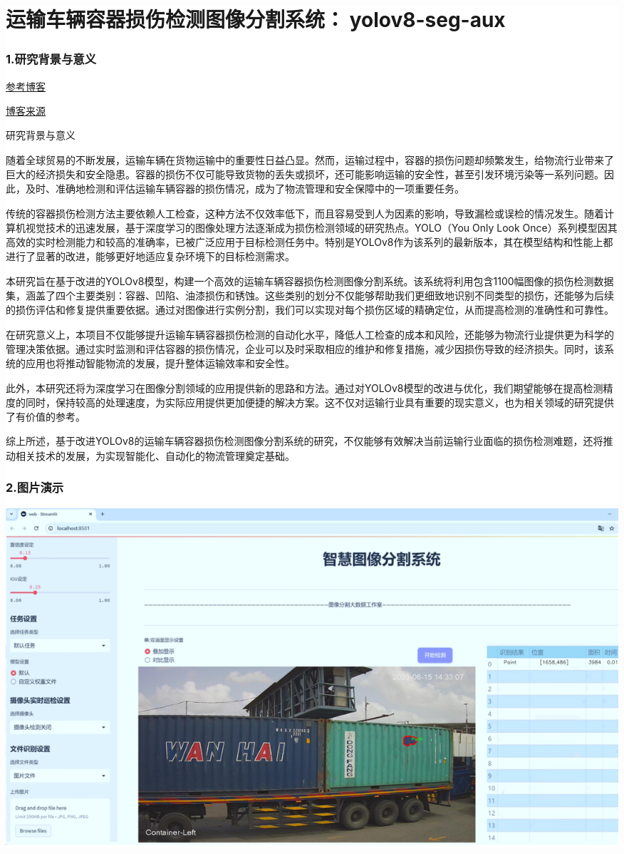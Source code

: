 # 运输车辆容器损伤检测图像分割系统： yolov8-seg-aux

### 1.研究背景与意义

[参考博客](https://gitee.com/YOLOv8_YOLOv11_Segmentation_Studio/projects)

[博客来源](https://kdocs.cn/l/cszuIiCKVNis)

研究背景与意义

随着全球贸易的不断发展，运输车辆在货物运输中的重要性日益凸显。然而，运输过程中，容器的损伤问题却频繁发生，给物流行业带来了巨大的经济损失和安全隐患。容器的损伤不仅可能导致货物的丢失或损坏，还可能影响运输的安全性，甚至引发环境污染等一系列问题。因此，及时、准确地检测和评估运输车辆容器的损伤情况，成为了物流管理和安全保障中的一项重要任务。

传统的容器损伤检测方法主要依赖人工检查，这种方法不仅效率低下，而且容易受到人为因素的影响，导致漏检或误检的情况发生。随着计算机视觉技术的迅速发展，基于深度学习的图像处理方法逐渐成为损伤检测领域的研究热点。YOLO（You Only Look Once）系列模型因其高效的实时检测能力和较高的准确率，已被广泛应用于目标检测任务中。特别是YOLOv8作为该系列的最新版本，其在模型结构和性能上都进行了显著的改进，能够更好地适应复杂环境下的目标检测需求。

本研究旨在基于改进的YOLOv8模型，构建一个高效的运输车辆容器损伤检测图像分割系统。该系统将利用包含1100幅图像的损伤检测数据集，涵盖了四个主要类别：容器、凹陷、油漆损伤和锈蚀。这些类别的划分不仅能够帮助我们更细致地识别不同类型的损伤，还能够为后续的损伤评估和修复提供重要依据。通过对图像进行实例分割，我们可以实现对每个损伤区域的精确定位，从而提高检测的准确性和可靠性。

在研究意义上，本项目不仅能够提升运输车辆容器损伤检测的自动化水平，降低人工检查的成本和风险，还能够为物流行业提供更为科学的管理决策依据。通过实时监测和评估容器的损伤情况，企业可以及时采取相应的维护和修复措施，减少因损伤导致的经济损失。同时，该系统的应用也将推动智能物流的发展，提升整体运输效率和安全性。

此外，本研究还将为深度学习在图像分割领域的应用提供新的思路和方法。通过对YOLOv8模型的改进与优化，我们期望能够在提高检测精度的同时，保持较高的处理速度，为实际应用提供更加便捷的解决方案。这不仅对运输行业具有重要的现实意义，也为相关领域的研究提供了有价值的参考。

综上所述，基于改进YOLOv8的运输车辆容器损伤检测图像分割系统的研究，不仅能够有效解决当前运输行业面临的损伤检测难题，还将推动相关技术的发展，为实现智能化、自动化的物流管理奠定基础。

### 2.图片演示

![1.png](1.png)
